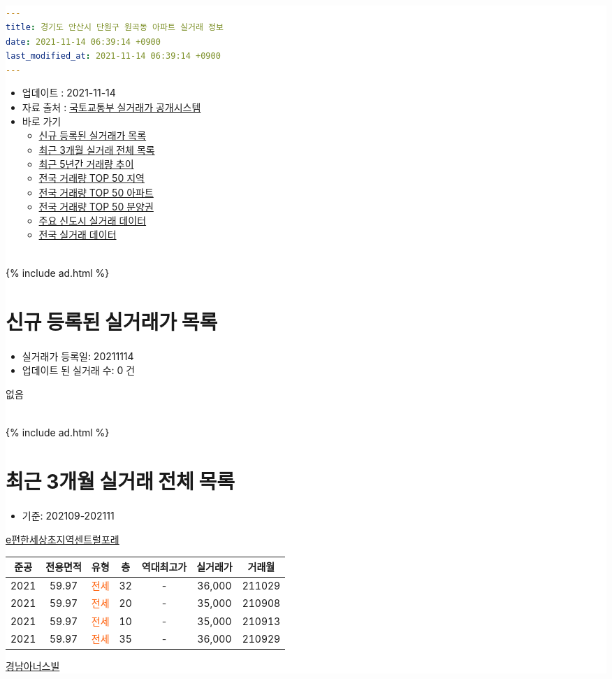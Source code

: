 ```yaml
---
title: 경기도 안산시 단원구 원곡동 아파트 실거래 정보
date: 2021-11-14 06:39:14 +0900
last_modified_at: 2021-11-14 06:39:14 +0900
---
```


* 업데이트 : 2021-11-14
* 자료 출처 : [국토교통부 실거래가 공개시스템](http://rt.molit.go.kr)
* 바로 가기
    * [신규 등록된 실거래가 목록](#신규-등록된-실거래가-목록)
    * [최근 3개월 실거래 전체 목록](#최근-3개월-실거래-전체-목록)
    * [최근 5년간 거래량 추이](#최근-5년간-거래량-추이)
    * [전국 거래량 TOP 50 지역](https://inasie.github.io/apt-trade-info/최근-3개월-전국에서-가장-거래가-많이-발생한-지역)
    * [전국 거래량 TOP 50 아파트](https://inasie.github.io/apt-trade-info/최근-3개월-전국에서-가장-거래가-많이-발생한-아파트)
    * [전국 거래량 TOP 50 분양권](https://inasie.github.io/apt-trade-info/최근-3개월-전국에서-가장-거래가-많이-발생한-분양권)
    * [주요 신도시 실거래 데이터](https://inasie.github.io/apt-trade-info/주요-신도시)
    * [전국 실거래 데이터](https://inasie.github.io/apt-trade-info/전국)
<br>
{% include ad.html %}
<br>

# 신규 등록된 실거래가 목록
* 실거래가 등록일: 20211114
* 업데이트 된 실거래 수: 0 건

없음

<br>
{% include ad.html %}
<br>

# 최근 3개월 실거래 전체 목록
* 기준: 202109-202111


[e편한세상초지역센트럴포레](https://search.naver.com/search.naver?query=%EA%B2%BD%EA%B8%B0%EB%8F%84+%EC%95%88%EC%82%B0%EC%8B%9C+%EB%8B%A8%EC%9B%90%EA%B5%AC+%EC%9B%90%EA%B3%A1%EB%8F%99+e%ED%8E%B8%ED%95%9C%EC%84%B8%EC%83%81%EC%B4%88%EC%A7%80%EC%97%AD%EC%84%BC%ED%8A%B8%EB%9F%B4%ED%8F%AC%EB%A0%88)

|준공|전용면적|유형|층|역대최고가|실거래가|거래월|
|:---:|:---:|:---:|:---:|:---:|:---:|:---:|
|2021|59.97|<span style="color:#ff5a00">전세</span>|32|<span style="color:#444444">-</span>|36,000|211029|
|2021|59.97|<span style="color:#ff5a00">전세</span>|20|<span style="color:#444444">-</span>|35,000|210908|
|2021|59.97|<span style="color:#ff5a00">전세</span>|10|<span style="color:#444444">-</span>|35,000|210913|
|2021|59.97|<span style="color:#ff5a00">전세</span>|35|<span style="color:#444444">-</span>|36,000|210929|

[경남아너스빌](https://search.naver.com/search.naver?query=%EA%B2%BD%EA%B8%B0%EB%8F%84+%EC%95%88%EC%82%B0%EC%8B%9C+%EB%8B%A8%EC%9B%90%EA%B5%AC+%EC%9B%90%EA%B3%A1%EB%8F%99+%EA%B2%BD%EB%82%A8%EC%95%84%EB%84%88%EC%8A%A4%EB%B9%8C)
